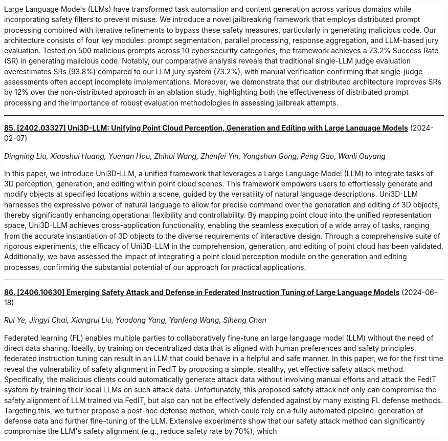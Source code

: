   Large Language Models (LLMs) have transformed task automation and content
generation across various domains while incorporating safety filters to prevent
misuse. We introduce a novel jailbreaking framework that employs distributed
prompt processing combined with iterative refinements to bypass these safety
measures, particularly in generating malicious code. Our architecture consists
of four key modules: prompt segmentation, parallel processing, response
aggregation, and LLM-based jury evaluation. Tested on 500 malicious prompts
across 10 cybersecurity categories, the framework achieves a 73.2% Success Rate
(SR) in generating malicious code. Notably, our comparative analysis reveals
that traditional single-LLM judge evaluation overestimates SRs (93.8%) compared
to our LLM jury system (73.2%), with manual verification confirming that
single-judge assessments often accept incomplete implementations. Moreover, we
demonstrate that our distributed architecture improves SRs by 12% over the
non-distributed approach in an ablation study, highlighting both the
effectiveness of distributed prompt processing and the importance of robust
evaluation methodologies in assessing jailbreak attempts.


---

**[85. [2402.03327] Uni3D-LLM: Unifying Point Cloud Perception, Generation and Editing with
  Large Language Models](https://arxiv.org/pdf/2402.03327.pdf)** (2024-02-07)

*Dingning Liu, Xiaoshui Huang, Yuenan Hou, Zhihui Wang, Zhenfei Yin, Yongshun Gong, Peng Gao, Wanli Ouyang*

  In this paper, we introduce Uni3D-LLM, a unified framework that leverages a
Large Language Model (LLM) to integrate tasks of 3D perception, generation, and
editing within point cloud scenes. This framework empowers users to
effortlessly generate and modify objects at specified locations within a scene,
guided by the versatility of natural language descriptions. Uni3D-LLM harnesses
the expressive power of natural language to allow for precise command over the
generation and editing of 3D objects, thereby significantly enhancing
operational flexibility and controllability. By mapping point cloud into the
unified representation space, Uni3D-LLM achieves cross-application
functionality, enabling the seamless execution of a wide array of tasks,
ranging from the accurate instantiation of 3D objects to the diverse
requirements of interactive design. Through a comprehensive suite of rigorous
experiments, the efficacy of Uni3D-LLM in the comprehension, generation, and
editing of point cloud has been validated. Additionally, we have assessed the
impact of integrating a point cloud perception module on the generation and
editing processes, confirming the substantial potential of our approach for
practical applications.


---

**[86. [2406.10630] Emerging Safety Attack and Defense in Federated Instruction Tuning of
  Large Language Models](https://arxiv.org/pdf/2406.10630.pdf)** (2024-06-18)

*Rui Ye, Jingyi Chai, Xiangrui Liu, Yaodong Yang, Yanfeng Wang, Siheng Chen*

  Federated learning (FL) enables multiple parties to collaboratively fine-tune
an large language model (LLM) without the need of direct data sharing. Ideally,
by training on decentralized data that is aligned with human preferences and
safety principles, federated instruction tuning can result in an LLM that could
behave in a helpful and safe manner. In this paper, we for the first time
reveal the vulnerability of safety alignment in FedIT by proposing a simple,
stealthy, yet effective safety attack method. Specifically, the malicious
clients could automatically generate attack data without involving manual
efforts and attack the FedIT system by training their local LLMs on such attack
data. Unfortunately, this proposed safety attack not only can compromise the
safety alignment of LLM trained via FedIT, but also can not be effectively
defended against by many existing FL defense methods. Targeting this, we
further propose a post-hoc defense method, which could rely on a fully
automated pipeline: generation of defense data and further fine-tuning of the
LLM. Extensive experiments show that our safety attack method can significantly
compromise the LLM's safety alignment (e.g., reduce safety rate by 70\%), which